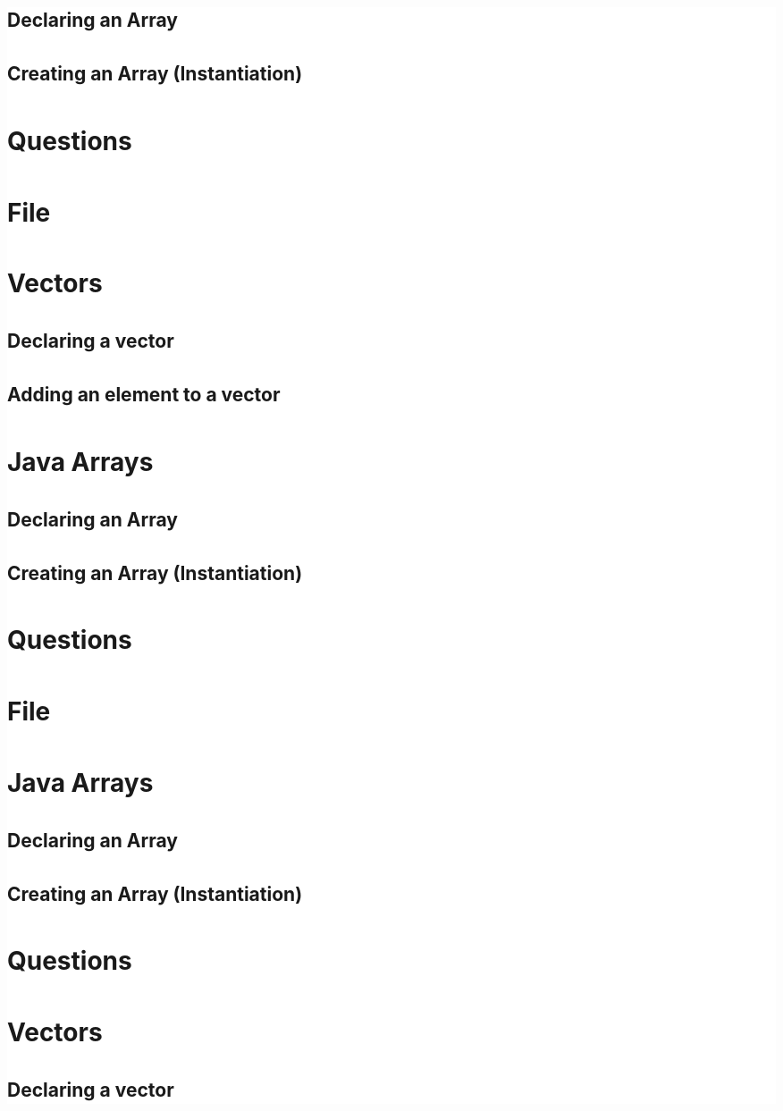 ## Declaring an Array

## Creating an Array (Instantiation)

# Questions

# File

# Vectors

## Declaring a vector

## Adding an element to a vector

# Java Arrays

## Declaring an Array

## Creating an Array (Instantiation)

# Questions

# File

# Java Arrays

## Declaring an Array

## Creating an Array (Instantiation)

# Questions

# Vectors

## Declaring a vector
